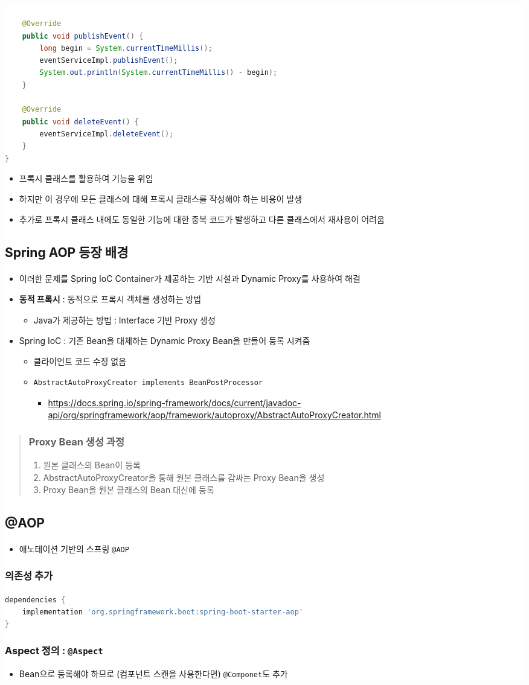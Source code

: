 ```java

    @Override
    public void publishEvent() {
        long begin = System.currentTimeMillis();
        eventServiceImpl.publishEvent();
        System.out.println(System.currentTimeMillis() - begin);
    }

    @Override
    public void deleteEvent() {
        eventServiceImpl.deleteEvent();
    }
}
```

- 프록시 클래스를 활용하여 기능을 위임

- 하지만 이 경우에 모든 클래스에 대해 프록시 클래스를 작성해야 하는 비용이 발생

- 추가로 프록시 클래스 내에도 동일한 기능에 대한 중복 코드가 발생하고 다른 클래스에서 재사용이 어려움

## Spring AOP 등장 배경 
- 이러한 문제를 Spring IoC Container가 제공하는 기반 시설과 Dynamic Proxy를 사용하여 해결

- **동적 프록시** : 동적으로 프록시 객체를 생성하는 방법

    - Java가 제공하는 방법 : Interface 기반 Proxy 생성

- Spring IoC : 기존 Bean을 대체하는 Dynamic Proxy Bean을 만들어 등록 시켜줌
    
    - 클라이언트 코드 수정 없음

    - `AbstractAutoProxyCreator implements BeanPostProcessor`
        - https://docs.spring.io/spring-framework/docs/current/javadoc-api/org/springframework/aop/framework/autoproxy/AbstractAutoProxyCreator.html

> ### Proxy Bean 생성 과정
> 1. 원본 클래스의 Bean이 등록
> 2. AbstractAutoProxyCreator을 통해 원본 클래스를 감싸는 Proxy Bean을 생성
> 3. Proxy Bean을 원본 클래스의 Bean 대신에 등록


## @AOP
- 애노테이션 기반의 스프링 `@AOP`

### 의존성 추가
```gradle
dependencies {
    implementation 'org.springframework.boot:spring-boot-starter-aop'
}
```

### Aspect 정의 : `@Aspect`
- Bean으로 등록해야 하므로 (컴포넌트 스캔을 사용한다면) `@Componet`도 추가
